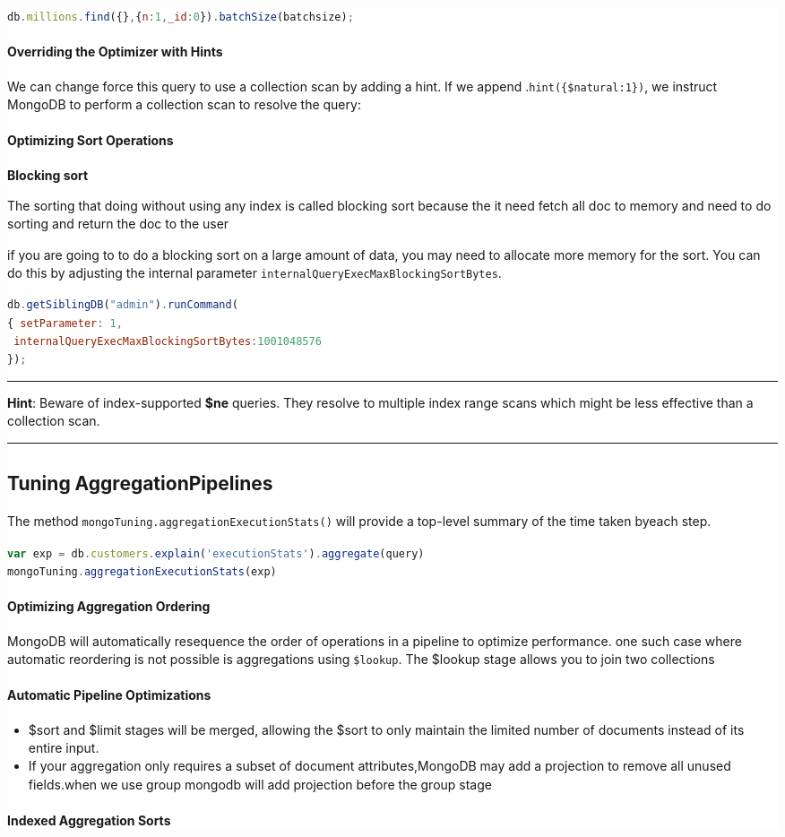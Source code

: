 ```js
db.millions.find({},{n:1,_id:0}).batchSize(batchsize);
```

#### Overriding the Optimizer with Hints

We can change force this query to use a collection scan by adding a hint. If we
append .`hint({$natural:1})`, we instruct MongoDB to perform a collection scan to
resolve the query:

#### Optimizing Sort Operations

**Blocking sort**

The sorting that doing without using any index is called blocking sort because the it need fetch all doc to memory and need to do sorting and return the doc to the user

if you are going to to do a blocking sort on a large amount of data, you may need to
allocate more memory for the sort. You can do this by adjusting the internal parameter
`internalQueryExecMaxBlockingSortBytes`.

```js
db.getSiblingDB("admin").runCommand(
{ setParameter: 1, 
 internalQueryExecMaxBlockingSortBytes:1001048576 
});
```

___
**Hint**: Beware of index-supported **$ne** queries. They resolve to multiple index
range scans which might be less effective than a collection scan.
___
## Tuning AggregationPipelines

The method `mongoTuning.aggregationExecutionStats()` will provide a top-level summary of the time taken byeach step.

```js
var exp = db.customers.explain('executionStats').aggregate(query)
mongoTuning.aggregationExecutionStats(exp)
```

#### Optimizing Aggregation Ordering

MongoDB will automatically resequence the order of operations in a pipeline to optimize performance. one such case where automatic reordering is not possible is aggregations using `$lookup`. The $lookup stage allows you to join two collections

#### Automatic Pipeline Optimizations

- $sort and $limit stages will be merged, allowing the $sort to only maintain the limited number of documents instead of its entire input.
- If your aggregation only requires a subset of document attributes,MongoDB may add a projection to remove all unused fields.when we use group mongodb will add projection before the group stage

#### Indexed Aggregation Sorts
